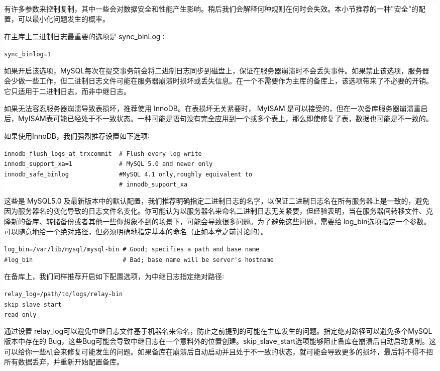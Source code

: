 有许多参数来控制复制，其中一些会对数据安全和性能产生影响。稍后我们会解释何种规则在何时会失效。本小节推荐的一种"安全"的配置，可以最小化问题发生的概率。

在主库上二进制日志最重要的选项是 sync_binLog ∶ 

```
sync_binlog=1
```

如果开启该选项，MySQL每次在提交事务前会将二进制日志同步到磁盘上，保证在服务器崩溃时不会丢失事件。如果禁止该选项，服务器会少做一些工作，但二进制日志文件可能在服务器崩溃时损坏或丢失信息。在一个不需要作为主库的备库上，该选项带来了不必要的开销。它只适用于二进制日志，而非中继日志。 

如果无法容忍服务器崩溃导致表损坏，推荐使用 InnoDB。在表损坏无关紧要时， MyISAM 是可以接受的，但在一次备库服务器崩溃重启后，MyISAM表可能已经处于不一致状态。一种可能是语句没有完全应用到一个或多个表上，那么即使修复了表，数据也可能是不一致的。

如果使用InnoDB，我们强烈推荐设置如下选项∶ 

```
innodb_flush_logs_at_trxcommit  # Flush every log write
innodb_support_xa=1             # MySQL 5.0 and newer only 
innodb_safe_binlog              #MySQL 4.1 only,roughly equivalent to
                                # innodb_support_xa
```

这些是 MySQL5.0 及最新版本中的默认配置，我们推荐明确指定二进制日志的名字，以保证二进制日志名在所有服务器上是一致的，避免因为服务器名的变化导致的日志文件名变化。你可能认为以服务器名来命名二进制日志无关紧要，但经验表明，当在服务器间转移文件、克隆新的备库、转储备份或者其他一些你想象不到的场景下，可能会导致很多问题。为了避免这些问题，需要给 log_bin选项指定一个参数。可以随意地给一个绝对路径，但必须明确地指定基本的命名（正如本章之前讨论的）。

```
log_bin=/var/lib/mysql/mysql-bin # Good; specifies a path and base name
#log_bin                         # Bad; base name will be server's hostname
```

在备库上，我们同样推荐开启如下配置选项，为中继日志指定绝对路径∶

```
relay_log=/path/to/logs/relay-bin 
skip slave start 
read only
```

通过设置 relay_log可以避免中继日志文件基于机器名来命名，防止之前提到的可能在主库发生的问题。指定绝对路径可以避免多个MySQL版本中存在的 Bug，这些Bug可能会导致中继日志在一个意料外的位置创建。skip_slave_start选项能够阻止备库在崩溃后自动启动复制。这可以给你一些机会来修复可能发生的问题。如果备库在崩溃后自动启动并且处于不一致的状态，就可能会导致更多的损坏，最后将不得不把所有数据丢弃，并重新开始配置备库。

